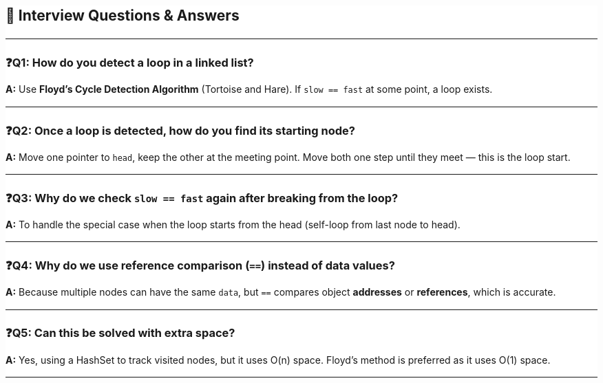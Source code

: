 
## 💬 Interview Questions & Answers

---

### ❓Q1: How do you detect a loop in a linked list?

**A:** Use **Floyd’s Cycle Detection Algorithm** (Tortoise and Hare). If `slow == fast` at some point, a loop exists.

---

### ❓Q2: Once a loop is detected, how do you find its starting node?

**A:** Move one pointer to `head`, keep the other at the meeting point. Move both one step until they meet — this is the loop start.

---

### ❓Q3: Why do we check `slow == fast` again after breaking from the loop?

**A:** To handle the special case when the loop starts from the head (self-loop from last node to head).

---

### ❓Q4: Why do we use reference comparison (`==`) instead of data values?

**A:** Because multiple nodes can have the same `data`, but `==` compares object **addresses** or **references**, which is accurate.

---

### ❓Q5: Can this be solved with extra space?

**A:** Yes, using a HashSet to track visited nodes, but it uses O(n) space. Floyd’s method is preferred as it uses O(1) space.

---
